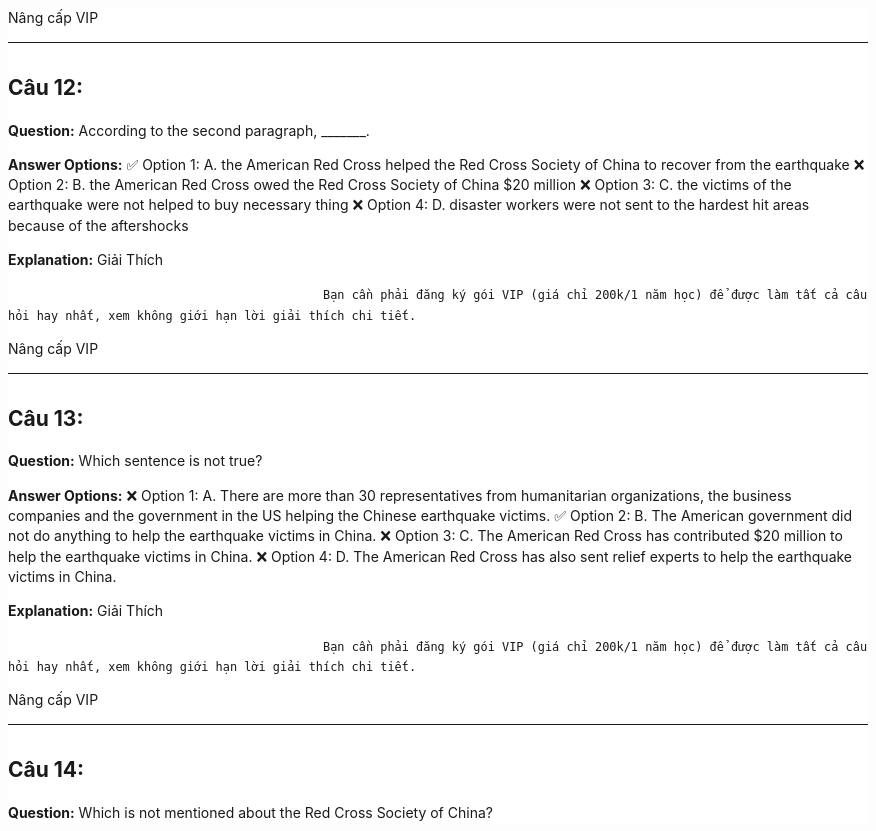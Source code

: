
Nâng cấp VIP

---

## Câu 12:

**Question:** According to the second paragraph, _______.

**Answer Options:**
✅ Option 1: A. the American Red Cross helped the Red Cross Society of China to recover from the earthquake
❌ Option 2: B. the American Red Cross owed the Red Cross Society of China $20 million
❌ Option 3: C. the victims of the earthquake were not helped to buy necessary thing
❌ Option 4: D. disaster workers were not sent to the hardest hit areas because of the aftershocks

**Explanation:** Giải Thích




                                                Bạn cần phải đăng ký gói VIP (giá chỉ 200k/1 năm học) để được làm tất cả câu hỏi hay nhất, xem không giới hạn lời giải thích chi tiết.
                                            

Nâng cấp VIP

---

## Câu 13:

**Question:** Which sentence is not true?

**Answer Options:**
❌ Option 1: A. There are more than 30 representatives from humanitarian organizations, the business companies and the government in the US helping the Chinese earthquake victims.
✅ Option 2: B. The American government did not do anything to help the earthquake victims in China.
❌ Option 3: C. The American Red Cross has contributed $20 million to help the earthquake victims in China.
❌ Option 4: D. The American Red Cross has also sent relief experts to help the earthquake victims in China.

**Explanation:** Giải Thích




                                                Bạn cần phải đăng ký gói VIP (giá chỉ 200k/1 năm học) để được làm tất cả câu hỏi hay nhất, xem không giới hạn lời giải thích chi tiết.
                                            

Nâng cấp VIP

---

## Câu 14:

**Question:** Which is not mentioned about the Red Cross Society of China?
